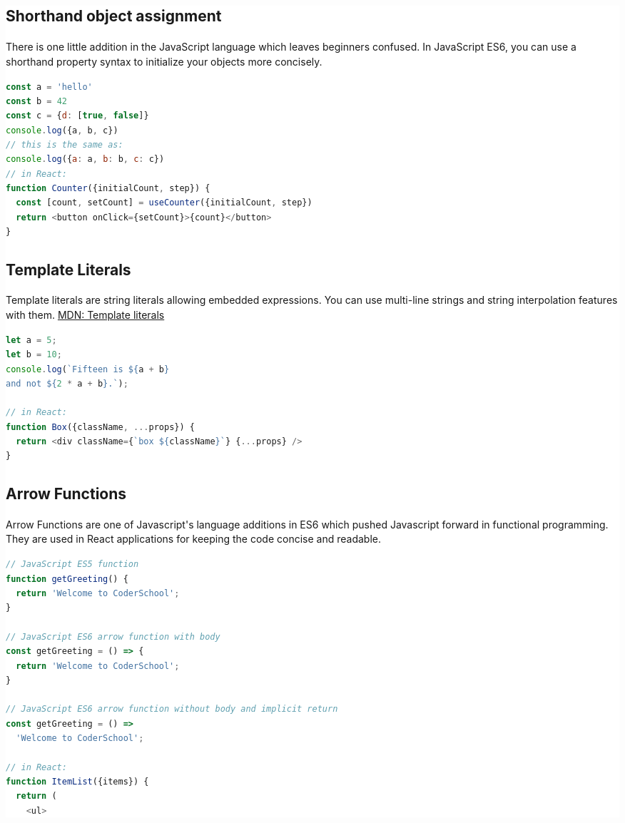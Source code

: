 ## Shorthand object assignment
<a name="shorthand-object-assignment">

There is one little addition in the JavaScript language which leaves beginners confused. In JavaScript ES6, you can use a shorthand property syntax to initialize your objects more concisely.

```javascript
const a = 'hello'
const b = 42
const c = {d: [true, false]}
console.log({a, b, c})
// this is the same as:
console.log({a: a, b: b, c: c})
// in React:
function Counter({initialCount, step}) {
  const [count, setCount] = useCounter({initialCount, step})
  return <button onClick={setCount}>{count}</button>
}
```

## Template Literals
<a name="template-literals">

Template literals are string literals allowing embedded expressions. You can use multi-line strings and string interpolation features with them. [MDN: Template literals](https://developer.mozilla.org/en-US/docs/Web/JavaScript/Reference/Template_literals)

```javascript
let a = 5;
let b = 10;
console.log(`Fifteen is ${a + b} 
and not ${2 * a + b}.`);

// in React:
function Box({className, ...props}) {
  return <div className={`box ${className}`} {...props} />
}
```

## Arrow Functions
<a name="arrow-function">
Arrow Functions are one of Javascript's language additions in ES6 which pushed Javascript forward in functional programming. They are used in React applications for keeping the code concise and readable.

```javascript
// JavaScript ES5 function
function getGreeting() {
  return 'Welcome to CoderSchool';
}
 
// JavaScript ES6 arrow function with body
const getGreeting = () => {
  return 'Welcome to CoderSchool';
}
 
// JavaScript ES6 arrow function without body and implicit return
const getGreeting = () =>
  'Welcome to CoderSchool';

// in React:
function ItemList({items}) {
  return (
    <ul>
```